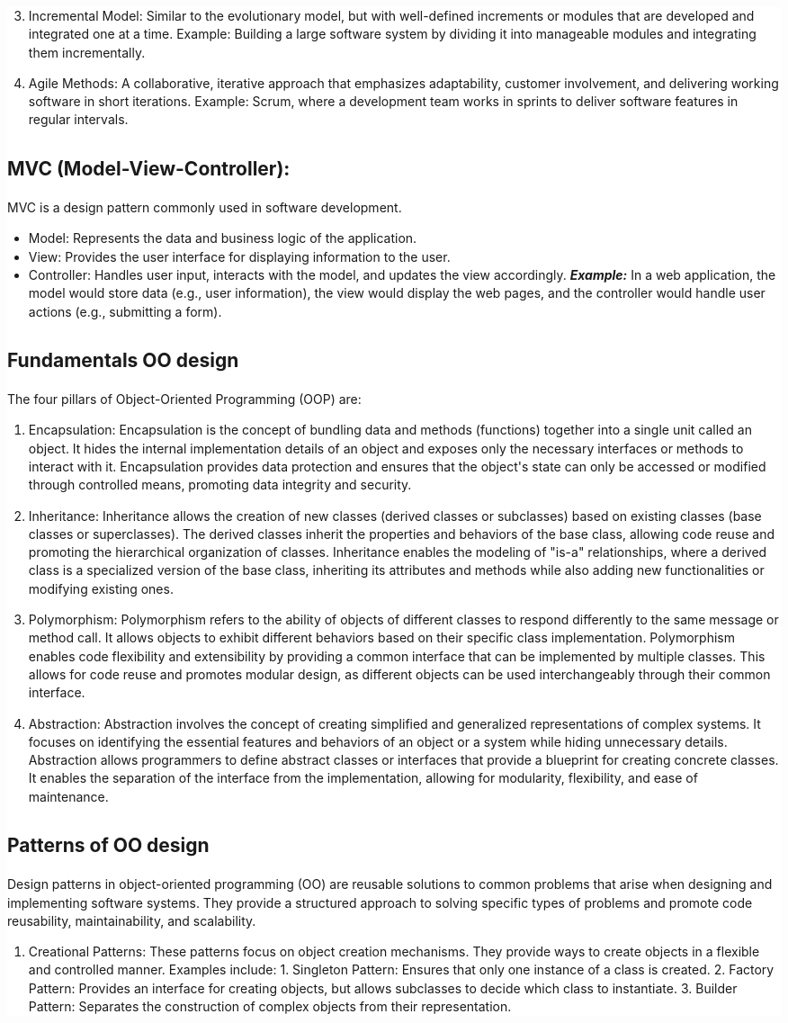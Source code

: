 3. Incremental Model: Similar to the evolutionary model, but with well-defined increments or modules that are developed and integrated one at a time. Example: Building a large software system by dividing it into manageable modules and integrating them incrementally.

4. Agile Methods: A collaborative, iterative approach that emphasizes adaptability, customer involvement, and delivering working software in short iterations. Example: Scrum, where a development team works in sprints to deliver software features in regular intervals.

## MVC (Model-View-Controller):
MVC is a design pattern commonly used in software development.
- Model: Represents the data and business logic of the application.
- View: Provides the user interface for displaying information to the user.
- Controller: Handles user input, interacts with the model, and updates the view accordingly.
***Example:*** In a web application, the model would store data (e.g., user information), the view would display the web pages, and the controller would handle user actions (e.g., submitting a form).

## Fundamentals OO design
The four pillars of Object-Oriented Programming (OOP) are:
1. Encapsulation: Encapsulation is the concept of bundling data and methods (functions) together into a single unit called an object. It hides the internal implementation details of an object and exposes only the necessary interfaces or methods to interact with it. Encapsulation provides data protection and ensures that the object's state can only be accessed or modified through controlled means, promoting data integrity and security.

2. Inheritance: Inheritance allows the creation of new classes (derived classes or subclasses) based on existing classes (base classes or superclasses). The derived classes inherit the properties and behaviors of the base class, allowing code reuse and promoting the hierarchical organization of classes. Inheritance enables the modeling of "is-a" relationships, where a derived class is a specialized version of the base class, inheriting its attributes and methods while also adding new functionalities or modifying existing ones.

3. Polymorphism: Polymorphism refers to the ability of objects of different classes to respond differently to the same message or method call. It allows objects to exhibit different behaviors based on their specific class implementation. Polymorphism enables code flexibility and extensibility by providing a common interface that can be implemented by multiple classes. This allows for code reuse and promotes modular design, as different objects can be used interchangeably through their common interface.

4. Abstraction: Abstraction involves the concept of creating simplified and generalized representations of complex systems. It focuses on identifying the essential features and behaviors of an object or a system while hiding unnecessary details. Abstraction allows programmers to define abstract classes or interfaces that provide a blueprint for creating concrete classes. It enables the separation of the interface from the implementation, allowing for modularity, flexibility, and ease of maintenance.

## Patterns of OO design
Design patterns in object-oriented programming (OO) are reusable solutions to common problems that arise when designing and implementing software systems. They provide a structured approach to solving specific types of problems and promote code reusability, maintainability, and scalability.

1. Creational Patterns: These patterns focus on object creation mechanisms. They provide ways to create objects in a flexible and controlled manner. Examples include:
        1. Singleton Pattern: Ensures that only one instance of a class is created.
        2. Factory Pattern: Provides an interface for creating objects, but allows subclasses to decide which class to instantiate.
        3. Builder Pattern: Separates the construction of complex objects from their representation.
